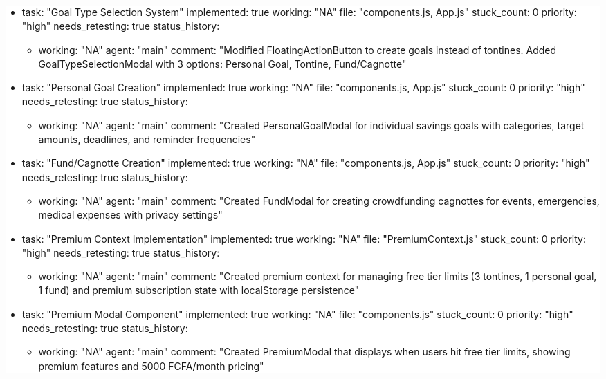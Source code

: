   - task: "Goal Type Selection System"
    implemented: true
    working: "NA"
    file: "components.js, App.js"
    stuck_count: 0
    priority: "high"
    needs_retesting: true
    status_history:
      - working: "NA"
        agent: "main"
        comment: "Modified FloatingActionButton to create goals instead of tontines. Added GoalTypeSelectionModal with 3 options: Personal Goal, Tontine, Fund/Cagnotte"

  - task: "Personal Goal Creation"
    implemented: true
    working: "NA"
    file: "components.js, App.js"
    stuck_count: 0
    priority: "high"
    needs_retesting: true
    status_history:
      - working: "NA"
        agent: "main"
        comment: "Created PersonalGoalModal for individual savings goals with categories, target amounts, deadlines, and reminder frequencies"

  - task: "Fund/Cagnotte Creation"
    implemented: true
    working: "NA"
    file: "components.js, App.js"
    stuck_count: 0
    priority: "high"
    needs_retesting: true
    status_history:
      - working: "NA"
        agent: "main"
        comment: "Created FundModal for creating crowdfunding cagnottes for events, emergencies, medical expenses with privacy settings"

  - task: "Premium Context Implementation"
    implemented: true
    working: "NA"
    file: "PremiumContext.js"
    stuck_count: 0
    priority: "high"
    needs_retesting: true
    status_history:
      - working: "NA"
        agent: "main"
        comment: "Created premium context for managing free tier limits (3 tontines, 1 personal goal, 1 fund) and premium subscription state with localStorage persistence"

  - task: "Premium Modal Component"
    implemented: true
    working: "NA"
    file: "components.js"
    stuck_count: 0
    priority: "high"
    needs_retesting: true
    status_history:
      - working: "NA"
        agent: "main"
        comment: "Created PremiumModal that displays when users hit free tier limits, showing premium features and 5000 FCFA/month pricing"
